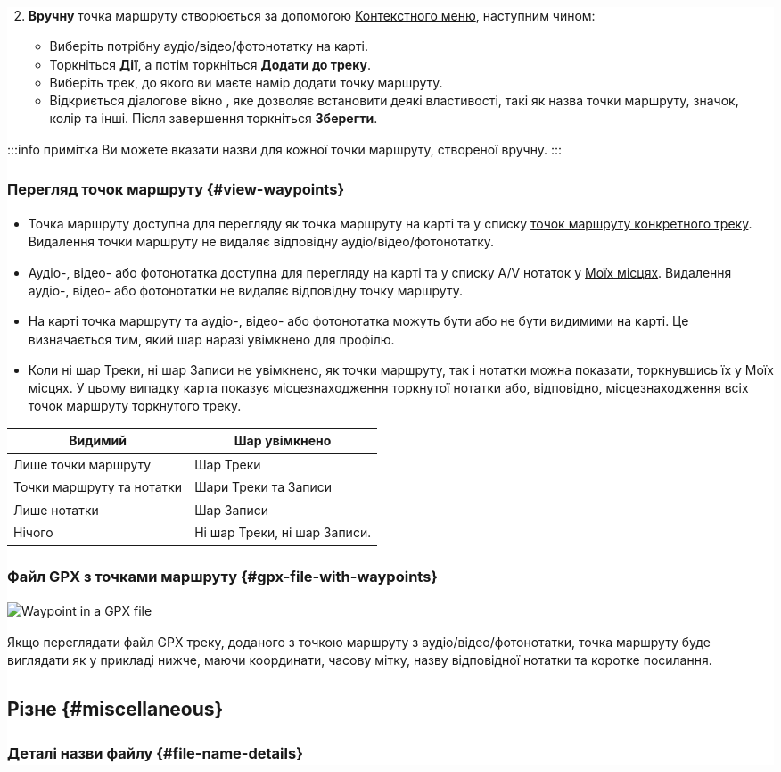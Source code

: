 2. **Вручну** точка маршруту створюється за допомогою [Контекстного меню](../map/map-context-menu#-audiovideo-note-android), наступним чином:

    - Виберіть потрібну аудіо/відео/фотонотатку на карті.
    - Торкніться **Дії**, а потім торкніться **Додати до треку**.
    - Виберіть трек, до якого ви маєте намір додати точку маршруту.
    - Відкриється діалогове вікно *<Translate android="true" ids="quick_action_add_gpx"/>*, яке дозволяє встановити деякі властивості, такі як назва точки маршруту, значок, колір та інші. Після завершення торкніться **Зберегти**.

:::info примітка
Ви можете вказати назви для кожної точки маршруту, створеної вручну.
:::


### Перегляд точок маршруту {#view-waypoints}

- Точка маршруту доступна для перегляду як точка маршруту на карті та у списку [точок маршруту конкретного треку](../map/tracks/track-context-menu.md#points--waypoints). Видалення точки маршруту не видаляє відповідну аудіо/відео/фотонотатку.

- Аудіо-, відео- або фотонотатка доступна для перегляду на карті та у списку A/V нотаток у [Моїх місцях](../plugins/audio-video-notes#view-in-my-places). Видалення аудіо-, відео- або фотонотатки не видаляє відповідну точку маршруту.

- На карті точка маршруту та аудіо-, відео- або фотонотатка можуть бути або не бути видимими на карті. Це визначається тим, який шар наразі увімкнено для профілю.

- Коли ні шар Треки, ні шар Записи не увімкнено, як точки маршруту, так і нотатки можна показати, торкнувшись їх у Моїх місцях. У цьому випадку карта показує місцезнаходження торкнутої нотатки або, відповідно, місцезнаходження всіх точок маршруту торкнутого треку.

| Видимий | Шар увімкнено |
| --- | --- |
| Лише точки маршруту | Шар Треки |
| Точки маршруту та нотатки | Шари Треки та Записи |
| Лише нотатки | Шар Записи |
| Нічого | Ні шар Треки, ні шар Записи. |


### Файл GPX з точками маршруту {#gpx-file-with-waypoints}

![Waypoint in a GPX file](@site/static/img/plugins/audio-video-notes/waypoint_in_GPX_file.png)

Якщо переглядати файл GPX треку, доданого з точкою маршруту з аудіо/відео/фотонотатки, точка маршруту буде виглядати як у прикладі нижче, маючи координати, часову мітку, назву відповідної нотатки та коротке посилання.


## Різне {#miscellaneous}

### Деталі назви файлу {#file-name-details}
